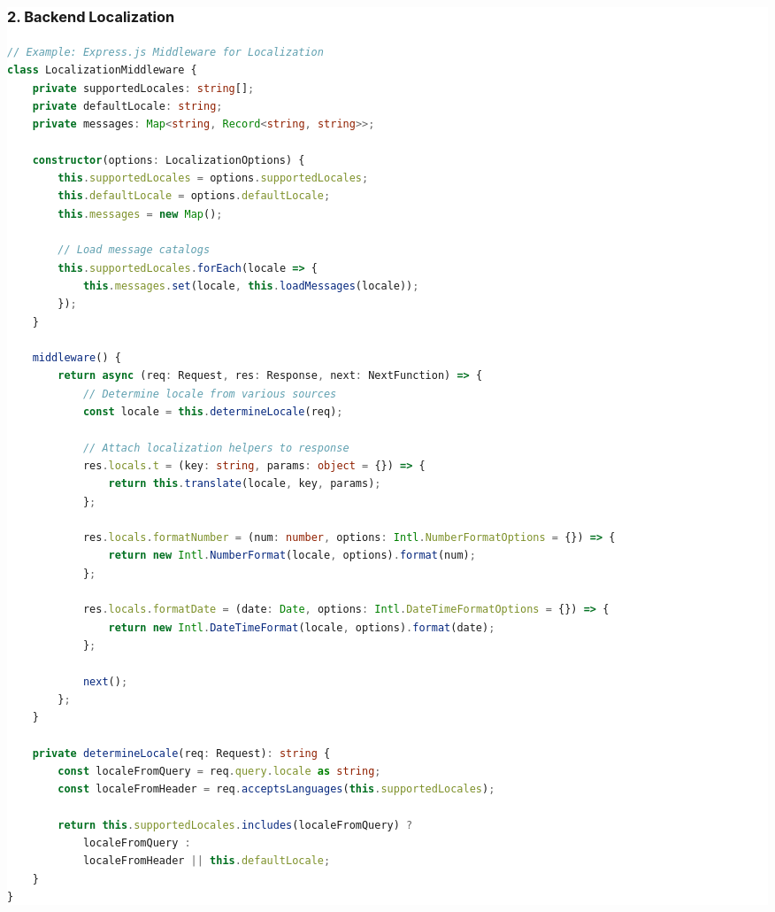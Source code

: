 ### 2. Backend Localization
```typescript
// Example: Express.js Middleware for Localization
class LocalizationMiddleware {
    private supportedLocales: string[];
    private defaultLocale: string;
    private messages: Map<string, Record<string, string>>;
    
    constructor(options: LocalizationOptions) {
        this.supportedLocales = options.supportedLocales;
        this.defaultLocale = options.defaultLocale;
        this.messages = new Map();
        
        // Load message catalogs
        this.supportedLocales.forEach(locale => {
            this.messages.set(locale, this.loadMessages(locale));
        });
    }
    
    middleware() {
        return async (req: Request, res: Response, next: NextFunction) => {
            // Determine locale from various sources
            const locale = this.determineLocale(req);
            
            // Attach localization helpers to response
            res.locals.t = (key: string, params: object = {}) => {
                return this.translate(locale, key, params);
            };
            
            res.locals.formatNumber = (num: number, options: Intl.NumberFormatOptions = {}) => {
                return new Intl.NumberFormat(locale, options).format(num);
            };
            
            res.locals.formatDate = (date: Date, options: Intl.DateTimeFormatOptions = {}) => {
                return new Intl.DateTimeFormat(locale, options).format(date);
            };
            
            next();
        };
    }
    
    private determineLocale(req: Request): string {
        const localeFromQuery = req.query.locale as string;
        const localeFromHeader = req.acceptsLanguages(this.supportedLocales);
        
        return this.supportedLocales.includes(localeFromQuery) ? 
            localeFromQuery : 
            localeFromHeader || this.defaultLocale;
    }
}
```
